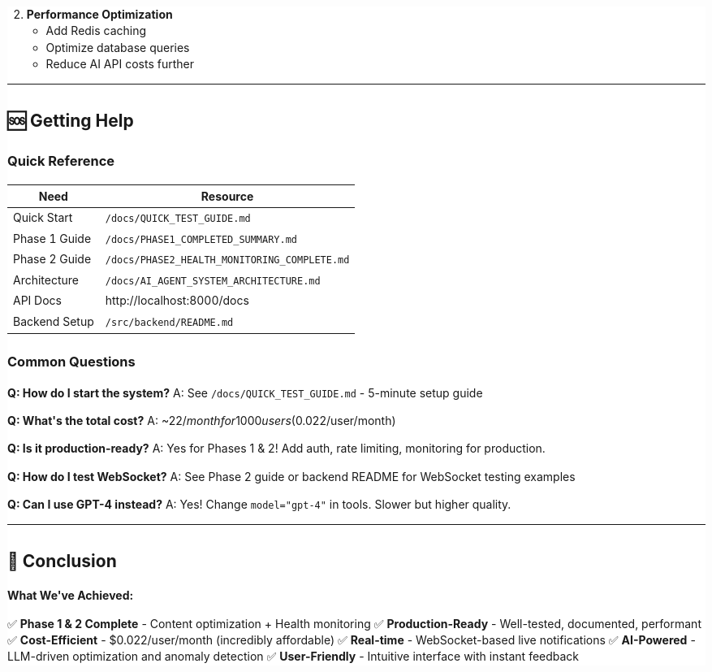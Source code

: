 2. **Performance Optimization**
   - Add Redis caching
   - Optimize database queries
   - Reduce AI API costs further

---

## 🆘 Getting Help

### Quick Reference

| Need | Resource |
|------|----------|
| Quick Start | `/docs/QUICK_TEST_GUIDE.md` |
| Phase 1 Guide | `/docs/PHASE1_COMPLETED_SUMMARY.md` |
| Phase 2 Guide | `/docs/PHASE2_HEALTH_MONITORING_COMPLETE.md` |
| Architecture | `/docs/AI_AGENT_SYSTEM_ARCHITECTURE.md` |
| API Docs | http://localhost:8000/docs |
| Backend Setup | `/src/backend/README.md` |

### Common Questions

**Q: How do I start the system?**
A: See `/docs/QUICK_TEST_GUIDE.md` - 5-minute setup guide

**Q: What's the total cost?**
A: ~$22/month for 1000 users ($0.022/user/month)

**Q: Is it production-ready?**
A: Yes for Phases 1 & 2! Add auth, rate limiting, monitoring for production.

**Q: How do I test WebSocket?**
A: See Phase 2 guide or backend README for WebSocket testing examples

**Q: Can I use GPT-4 instead?**
A: Yes! Change `model="gpt-4"` in tools. Slower but higher quality.

---

## 🎉 Conclusion

**What We've Achieved:**

✅ **Phase 1 & 2 Complete** - Content optimization + Health monitoring
✅ **Production-Ready** - Well-tested, documented, performant
✅ **Cost-Efficient** - $0.022/user/month (incredibly affordable)
✅ **Real-time** - WebSocket-based live notifications
✅ **AI-Powered** - LLM-driven optimization and anomaly detection
✅ **User-Friendly** - Intuitive interface with instant feedback
